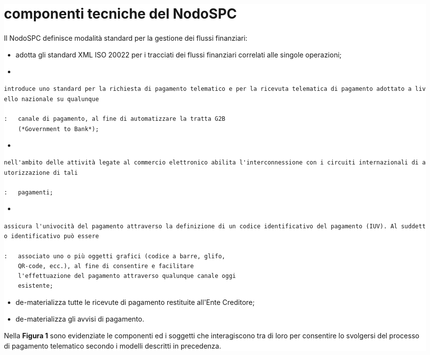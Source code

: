 componenti tecniche del NodoSPC
===============================

Il NodoSPC definisce modalità standard per la gestione dei flussi
finanziari:

-   adotta gli standard XML ISO 20022 per i tracciati dei flussi
    finanziari correlati alle singole operazioni;

-   

    introduce uno standard per la richiesta di pagamento telematico e per la ricevuta telematica di pagamento adottato a livello nazionale su qualunque

    :   canale di pagamento, al fine di automatizzare la tratta G2B
        (*Government to Bank*);

-   

    nell'ambito delle attività legate al commercio elettronico abilita l'interconnessione con i circuiti internazionali di autorizzazione di tali

    :   pagamenti;

-   

    assicura l'univocità del pagamento attraverso la definizione di un codice identificativo del pagamento (IUV). Al suddetto identificativo può essere

    :   associato uno o più oggetti grafici (codice a barre, glifo,
        QR-code, ecc.), al fine di consentire e facilitare
        l'effettuazione del pagamento attraverso qualunque canale oggi
        esistente;

-   de-materializza tutte le ricevute di pagamento restituite all'Ente
    Creditore;

-   de-materializza gli avvisi di pagamento.

Nella **Figura 1** sono evidenziate le componenti ed i soggetti che
interagiscono tra di loro per consentire lo svolgersi del processo di
pagamento telematico secondo i modelli descritti in precedenza.
